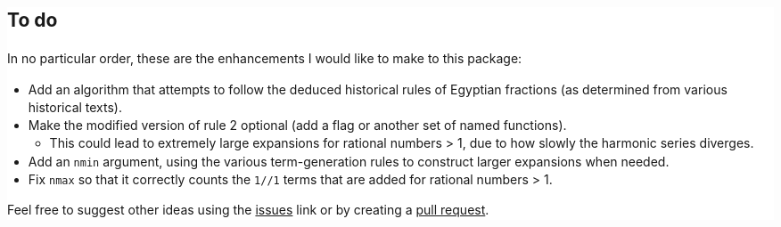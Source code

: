 ## To do

In no particular order, these are the enhancements I would like to make to this package:

- Add an algorithm that attempts to follow the deduced historical rules of Egyptian fractions (as determined from various historical texts).
- Make the modified version of rule 2 optional (add a flag or another set of named functions).
  - This could lead to extremely large expansions for rational numbers > 1, due to how slowly the harmonic series diverges.
- Add an `nmin` argument, using the various term-generation rules to construct larger expansions when needed.
- Fix `nmax` so that it correctly counts the `1//1` terms that are added for rational numbers > 1.

Feel free to suggest other ideas using the [issues](https://github.com/reallyasi9/EgyptianFractions.jl/issues) link or by creating a [pull request](https://github.com/reallyasi9/EgyptianFractions.jl/pulls).
